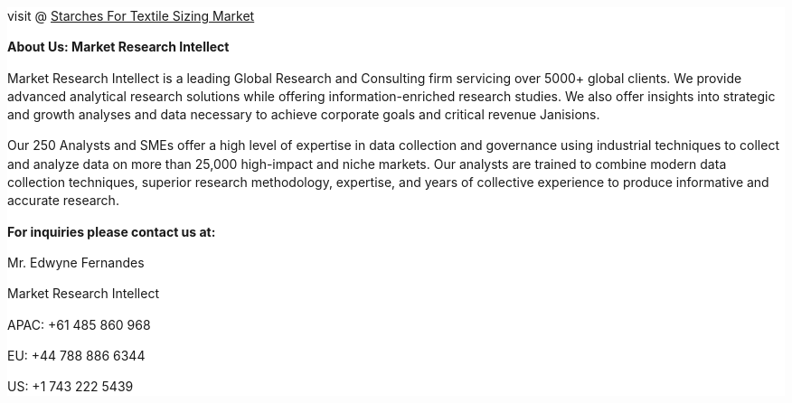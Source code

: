 visit&nbsp;@</strong>&nbsp;</span><span class="font-[700]"><a href="https://www.marketresearchintellect.com/product/global-starches-for-textile-sizing-market/?utm_source=Linkedin&utm_medium=017" target="_blank" data-tracking-control-name="article-ssr-frontend-pulse_little-text-block" data-tracking-will-navigate="" data-test-link="">Starches For Textile Sizing Market</a></span></p><p><strong><span class="font-[700]">About Us: Market Research Intellect</span></strong></p><p><span class="">Market Research Intellect is a leading Global Research and Consulting firm servicing over 5000+ global clients. We provide advanced analytical research solutions while offering information-enriched research studies.&nbsp;</span>We also offer insights into strategic and growth analyses and data necessary to achieve corporate goals and critical revenue Janisions.</p><p><span class="">Our 250 Analysts and SMEs offer a high level of expertise in data collection and governance using industrial techniques to collect and analyze data on more than 25,000 high-impact and niche markets. Our analysts are trained to combine modern data collection techniques, superior research methodology, expertise, and years of collective experience to produce informative and accurate research.</span></p><p><strong>For inquiries please contact us at:</strong></p><p>Mr. Edwyne Fernandes</p><p>Market Research Intellect</p><p>APAC: +61 485 860 968</p><p>EU: +44 788 886 6344</p><p>US: +1 743 222 5439</p>
